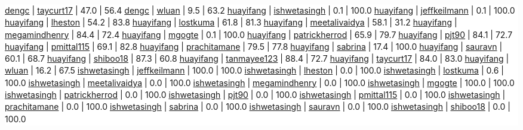 [dengc](http://greenironhack-dengc.herokuapp.com/index.html) | [taycurt17](http://greenironhack-taycurt17.herokuapp.com/public_html/map.html) | 47.0 | 56.4
[dengc](http://greenironhack-dengc.herokuapp.com/index.html) | [wluan](http://greenironhack-wluan.herokuapp.com/d3.html) | 9.5 | 63.2
[huayifang](http://greenironhack-huayifang.herokuapp.com/index.html) | [ishwetasingh](http://greenironhack-ishwetasingh.herokuapp.com/HelloWorld.html) | 0.1 | 100.0
[huayifang](http://greenironhack-huayifang.herokuapp.com/index.html) | [jeffkeilmann](http://greenironhack-jeffkeilmann.herokuapp.com/) | 0.1 | 100.0
[huayifang](http://greenironhack-huayifang.herokuapp.com/index.html) | [lheston](http://greenironhack-lheston.herokuapp.com/index.html) | 54.2 | 83.8
[huayifang](http://greenironhack-huayifang.herokuapp.com/index.html) | [lostkuma](http://greenironhack-lostkuma.herokuapp.com/index.html) | 61.8 | 81.3
[huayifang](http://greenironhack-huayifang.herokuapp.com/index.html) | [meetalivaidya](http://greenironhack-meetalivaidya.herokuapp.com/index.html) | 58.1 | 31.2
[huayifang](http://greenironhack-huayifang.herokuapp.com/index.html) | [megamindhenry](http://greenironhack-megamindhenry.herokuapp.com/index.html) | 84.4 | 72.4
[huayifang](http://greenironhack-huayifang.herokuapp.com/index.html) | [mgogte](http://greenironhack-mgogte.herokuapp.com/IronHack.html) | 0.1 | 100.0
[huayifang](http://greenironhack-huayifang.herokuapp.com/index.html) | [patrickherrod](http://greenironhack-patrickherrod.herokuapp.com/index.html) | 65.9 | 79.7
[huayifang](http://greenironhack-huayifang.herokuapp.com/index.html) | [pjt90](http://greenironhack-pjt90.herokuapp.com/FreshVeggies) | 84.1 | 72.7
[huayifang](http://greenironhack-huayifang.herokuapp.com/index.html) | [pmittal115](http://greenironhack-pmittal115.herokuapp.com/index.html) | 69.1 | 82.8
[huayifang](http://greenironhack-huayifang.herokuapp.com/index.html) | [prachitamane](http://greenironhack-prachitamane.herokuapp.com/index.html) | 79.5 | 77.8
[huayifang](http://greenironhack-huayifang.herokuapp.com/index.html) | [sabrina](http://greenironhack-sabrina-hsu.herokuapp.com/Project%202%20Website.html) | 17.4 | 100.0
[huayifang](http://greenironhack-huayifang.herokuapp.com/index.html) | [sauravn](http://greenironhack-sauravn.herokuapp.com/index.html) | 60.1 | 68.7
[huayifang](http://greenironhack-huayifang.herokuapp.com/index.html) | [shiboo18](http://greenironhack-shiboo18.herokuapp.com/ProjectFiles) | 87.3 | 60.8
[huayifang](http://greenironhack-huayifang.herokuapp.com/index.html) | [tanmayee123](http://greenironhack-tanmayee123.herokuapp.com/index.html) | 88.4 | 72.7
[huayifang](http://greenironhack-huayifang.herokuapp.com/index.html) | [taycurt17](http://greenironhack-taycurt17.herokuapp.com/public_html/map.html) | 84.0 | 83.0
[huayifang](http://greenironhack-huayifang.herokuapp.com/index.html) | [wluan](http://greenironhack-wluan.herokuapp.com/d3.html) | 16.2 | 67.5
[ishwetasingh](http://greenironhack-ishwetasingh.herokuapp.com/HelloWorld.html) | [jeffkeilmann](http://greenironhack-jeffkeilmann.herokuapp.com/) | 100.0 | 100.0
[ishwetasingh](http://greenironhack-ishwetasingh.herokuapp.com/HelloWorld.html) | [lheston](http://greenironhack-lheston.herokuapp.com/index.html) | 0.0 | 100.0
[ishwetasingh](http://greenironhack-ishwetasingh.herokuapp.com/HelloWorld.html) | [lostkuma](http://greenironhack-lostkuma.herokuapp.com/index.html) | 0.6 | 100.0
[ishwetasingh](http://greenironhack-ishwetasingh.herokuapp.com/HelloWorld.html) | [meetalivaidya](http://greenironhack-meetalivaidya.herokuapp.com/index.html) | 0.0 | 100.0
[ishwetasingh](http://greenironhack-ishwetasingh.herokuapp.com/HelloWorld.html) | [megamindhenry](http://greenironhack-megamindhenry.herokuapp.com/index.html) | 0.0 | 100.0
[ishwetasingh](http://greenironhack-ishwetasingh.herokuapp.com/HelloWorld.html) | [mgogte](http://greenironhack-mgogte.herokuapp.com/IronHack.html) | 100.0 | 100.0
[ishwetasingh](http://greenironhack-ishwetasingh.herokuapp.com/HelloWorld.html) | [patrickherrod](http://greenironhack-patrickherrod.herokuapp.com/index.html) | 0.0 | 100.0
[ishwetasingh](http://greenironhack-ishwetasingh.herokuapp.com/HelloWorld.html) | [pjt90](http://greenironhack-pjt90.herokuapp.com/FreshVeggies) | 0.0 | 100.0
[ishwetasingh](http://greenironhack-ishwetasingh.herokuapp.com/HelloWorld.html) | [pmittal115](http://greenironhack-pmittal115.herokuapp.com/index.html) | 0.0 | 100.0
[ishwetasingh](http://greenironhack-ishwetasingh.herokuapp.com/HelloWorld.html) | [prachitamane](http://greenironhack-prachitamane.herokuapp.com/index.html) | 0.0 | 100.0
[ishwetasingh](http://greenironhack-ishwetasingh.herokuapp.com/HelloWorld.html) | [sabrina](http://greenironhack-sabrina-hsu.herokuapp.com/Project%202%20Website.html) | 0.0 | 100.0
[ishwetasingh](http://greenironhack-ishwetasingh.herokuapp.com/HelloWorld.html) | [sauravn](http://greenironhack-sauravn.herokuapp.com/index.html) | 0.0 | 100.0
[ishwetasingh](http://greenironhack-ishwetasingh.herokuapp.com/HelloWorld.html) | [shiboo18](http://greenironhack-shiboo18.herokuapp.com/ProjectFiles) | 0.0 | 100.0